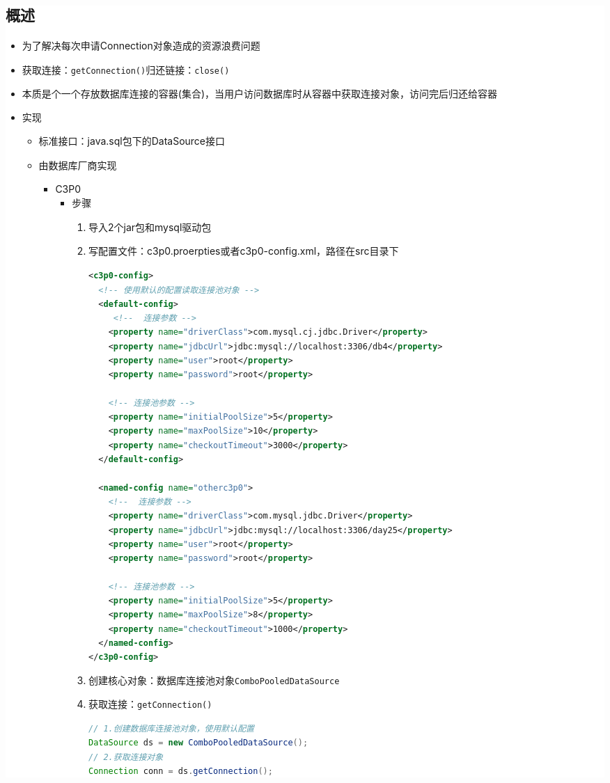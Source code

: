 ## 概述

- 为了解决每次申请Connection对象造成的资源浪费问题

- 获取连接：`getConnection()`归还链接：`close()`

- 本质是个一个存放数据库连接的容器(集合)，当用户访问数据库时从容器中获取连接对象，访问完后归还给容器

- 实现
  - 标准接口：java.sql包下的DataSource接口
  
  - 由数据库厂商实现
    - C3P0
      - 步骤
        1. 导入2个jar包和mysql驱动包
        
        2. 写配置文件：c3p0.proerpties或者c3p0-config.xml，路径在src目录下
        
           ```xml
           <c3p0-config>
             <!-- 使用默认的配置读取连接池对象 -->
             <default-config>
             	<!--  连接参数 -->
               <property name="driverClass">com.mysql.cj.jdbc.Driver</property>
               <property name="jdbcUrl">jdbc:mysql://localhost:3306/db4</property>
               <property name="user">root</property>
               <property name="password">root</property>
               
               <!-- 连接池参数 -->
               <property name="initialPoolSize">5</property>
               <property name="maxPoolSize">10</property>
               <property name="checkoutTimeout">3000</property>
             </default-config>
           
             <named-config name="otherc3p0"> 
               <!--  连接参数 -->
               <property name="driverClass">com.mysql.jdbc.Driver</property>
               <property name="jdbcUrl">jdbc:mysql://localhost:3306/day25</property>
               <property name="user">root</property>
               <property name="password">root</property>
               
               <!-- 连接池参数 -->
               <property name="initialPoolSize">5</property>
               <property name="maxPoolSize">8</property>
               <property name="checkoutTimeout">1000</property>
             </named-config>
           </c3p0-config>
           ```
        
        3. 创建核心对象：数据库连接池对象`ComboPooledDataSource`
        
        4. 获取连接：`getConnection()`
        
           ```java
           // 1.创建数据库连接池对象，使用默认配置
           DataSource ds = new ComboPooledDataSource();
           // 2.获取连接对象
           Connection conn = ds.getConnection();
           ```
      
